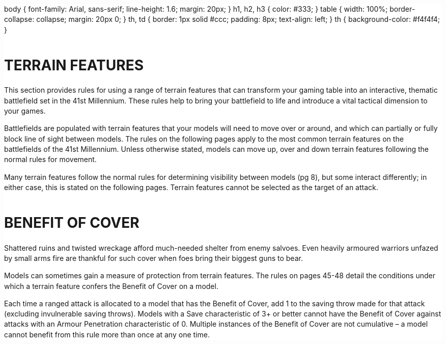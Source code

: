 body {
font-family: Arial, sans-serif;
line-height: 1.6;
margin: 20px;
}
h1, h2, h3 {
color: #333;
}
table {
width: 100%;
border-collapse: collapse;
margin: 20px 0;
}
th, td {
border: 1px solid #ccc;
padding: 8px;
text-align: left;
}
th {
background-color: #f4f4f4;
}

# TERRAIN FEATURES

This section provides rules for using a range of terrain features that can transform your gaming table into an interactive, thematic battlefield set in the 41st Millennium. These rules help to bring your battlefield to life and introduce a vital tactical dimension to your games.

Battlefields are populated with terrain features that your models will need to move over or around, and which can partially or fully block line of sight between models. The rules on the following pages apply to the most common terrain features on the battlefields of the 41st Millennium. Unless otherwise stated, models can move up, over and down terrain features following the normal rules for movement.

Many terrain features follow the normal rules for determining visibility between models (pg 8), but some interact differently; in either case, this is stated on the following pages. Terrain features cannot be selected as the target of an attack.

# BENEFIT OF COVER

Shattered ruins and twisted wreckage afford much-needed shelter from enemy salvoes. Even heavily armoured warriors unfazed by small arms fire are thankful for such cover when foes bring their biggest guns to bear.

Models can sometimes gain a measure of protection from terrain features. The rules on pages 45-48 detail the conditions under which a terrain feature confers the Benefit of Cover on a model.

Each time a ranged attack is allocated to a model that has the Benefit of Cover, add 1 to the saving throw made for that attack (excluding invulnerable saving throws). Models with a Save characteristic of 3+ or better cannot have the Benefit of Cover against attacks with an Armour Penetration characteristic of 0. Multiple instances of the Benefit of Cover are not cumulative – a model cannot benefit from this rule more than once at any one time.
